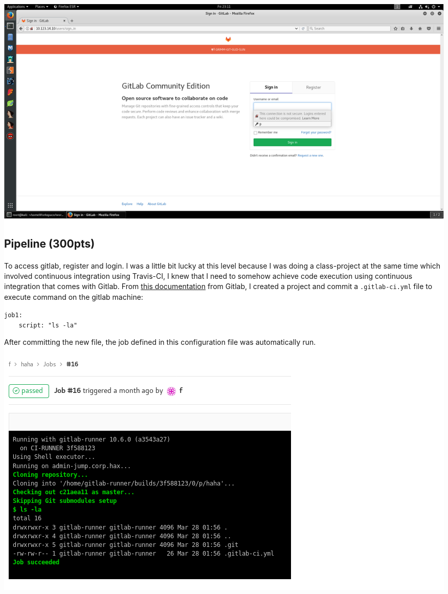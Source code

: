![git-1](/assets/img/GRIMM-hax-combined/14.PNG)

## Pipeline (300pts)

To access gitlab, register and login. I was a little bit lucky at this level because I was doing a class-project at the same time which involved continuous integration using Travis-CI, I knew that I need to somehow achieve code execution using continuous integration that comes with Gitlab. From [this documentation](https://docs.gitlab.com/ee/ci/quick_start/README.html) from Gitlab, I created a project and commit a `.gitlab-ci.yml` file to execute command on the gitlab machine:

```
job1:
    script: "ls -la"
```

After committing the new file, the job defined in this configuration file was automatically run.

![gitlab-1](/assets/img/GRIMM-hax-combined/15.PNG)
